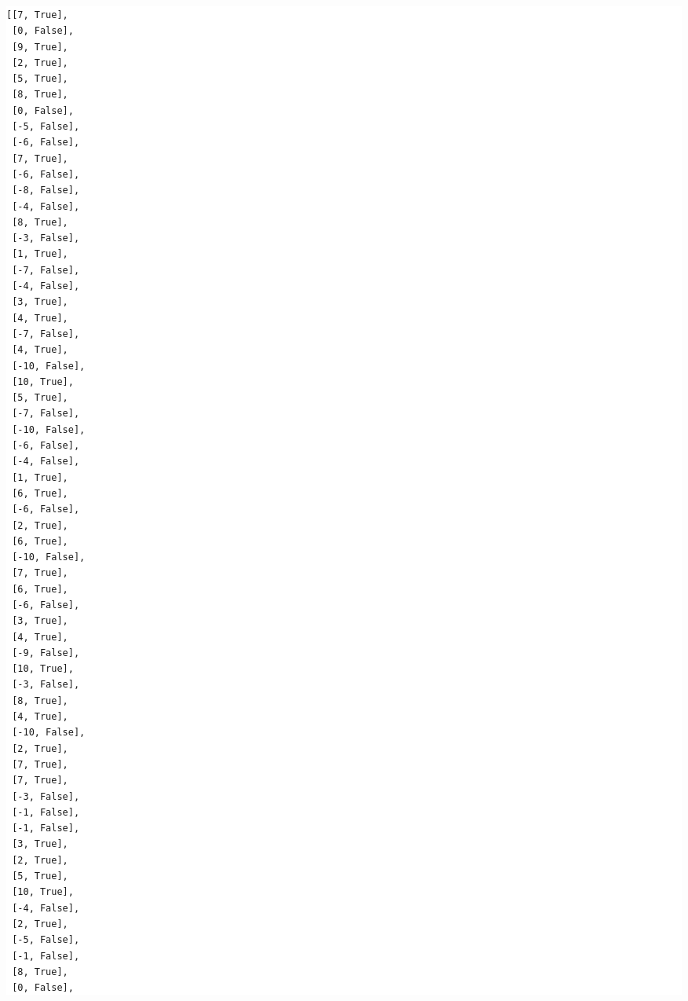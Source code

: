 


    [[7, True],
     [0, False],
     [9, True],
     [2, True],
     [5, True],
     [8, True],
     [0, False],
     [-5, False],
     [-6, False],
     [7, True],
     [-6, False],
     [-8, False],
     [-4, False],
     [8, True],
     [-3, False],
     [1, True],
     [-7, False],
     [-4, False],
     [3, True],
     [4, True],
     [-7, False],
     [4, True],
     [-10, False],
     [10, True],
     [5, True],
     [-7, False],
     [-10, False],
     [-6, False],
     [-4, False],
     [1, True],
     [6, True],
     [-6, False],
     [2, True],
     [6, True],
     [-10, False],
     [7, True],
     [6, True],
     [-6, False],
     [3, True],
     [4, True],
     [-9, False],
     [10, True],
     [-3, False],
     [8, True],
     [4, True],
     [-10, False],
     [2, True],
     [7, True],
     [7, True],
     [-3, False],
     [-1, False],
     [-1, False],
     [3, True],
     [2, True],
     [5, True],
     [10, True],
     [-4, False],
     [2, True],
     [-5, False],
     [-1, False],
     [8, True],
     [0, False],